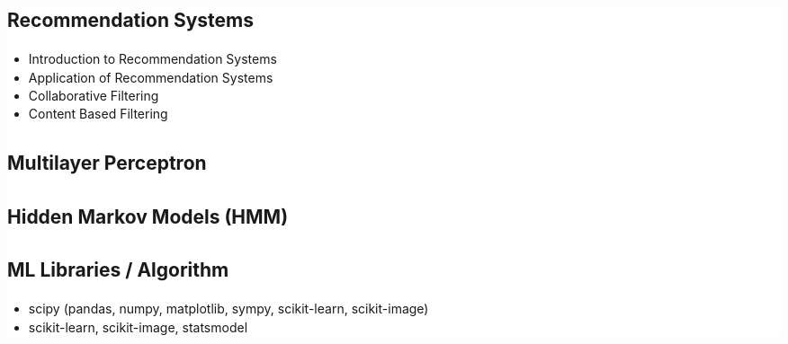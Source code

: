 ## Recommendation Systems


*   Introduction to Recommendation Systems
*   Application of Recommendation Systems
*   Collaborative Filtering
*   Content Based Filtering

## Multilayer Perceptron


## Hidden Markov Models (HMM)


## ML Libraries / Algorithm


*   scipy (pandas, numpy, matplotlib, sympy, scikit-learn, scikit-image)
*   scikit-learn, scikit-image, statsmodel